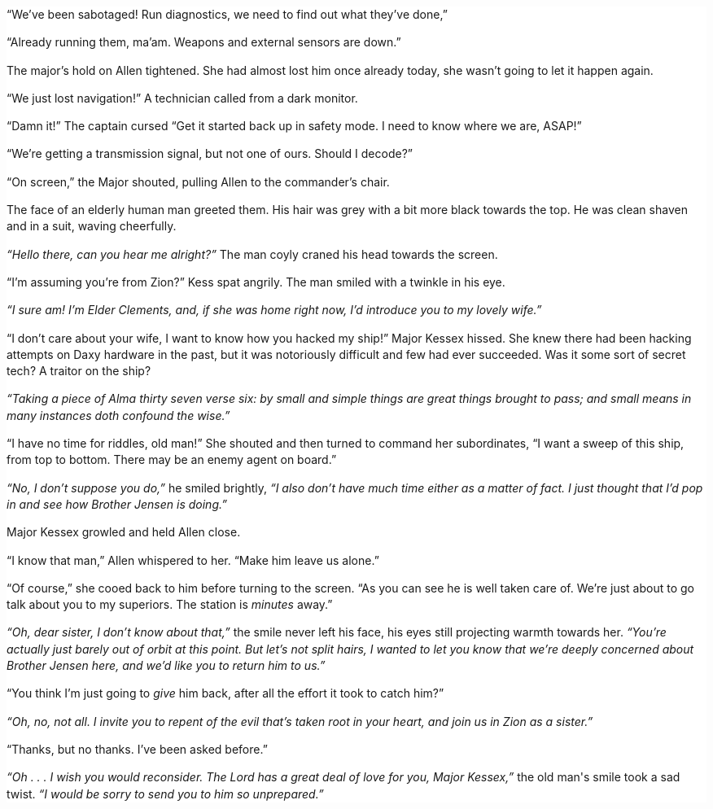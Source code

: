 “We’ve been sabotaged! Run diagnostics, we need to find out what they’ve done,”

“Already running them, ma’am. Weapons and external sensors are down.”

The major’s hold on Allen tightened.  She had almost lost him once already today, she wasn’t going to let it happen again.

“We just lost navigation!” A technician called from a dark monitor.

“Damn it!” The captain cursed “Get it started back up in safety mode.  I need to know where we are, ASAP!”

“We’re getting a transmission signal, but not one of ours.  Should I decode?”

“On screen,” the Major shouted, pulling Allen to the commander’s chair.

The face of an elderly human man greeted them.  His hair was grey with a bit more black towards the top.  He was clean shaven and in a suit, waving cheerfully.

*“Hello there, can you hear me alright?”* The man coyly craned his head towards the screen.

“I’m assuming you’re from Zion?” Kess spat angrily.  The man smiled with a twinkle in his eye.

*“I sure am! I’m Elder Clements, and, if she was home right now, I’d introduce you to my lovely wife.”*

“I don’t care about your wife, I want to know how you hacked my ship!” Major Kessex hissed.  She knew there had been hacking attempts on Daxy hardware in the past, but it was notoriously difficult and few had ever succeeded.  Was it some sort of secret tech?  A traitor on the ship?

*“Taking a piece of Alma thirty seven verse six: by small and simple things are great things brought to pass; and small means in many instances doth confound the wise.”*

“I have no time for riddles, old man!” She shouted and then turned to command her subordinates,  “I want a sweep of this ship, from top to bottom. There may be an enemy agent on board.”

*“No, I don’t suppose you do,”* he smiled brightly, *“I also don’t have much time either as a matter of fact.  I just thought that I’d pop in and see how Brother Jensen is doing.”*

Major Kessex growled and held Allen close.

“I know that man,” Allen whispered to her.  “Make him leave us alone.”

“Of course,” she cooed back to him before turning to the screen. “As you can see he is well taken care of.  We’re just about to go talk about you to my superiors.  The station is *minutes* away.”

*“Oh, dear sister, I don’t know about that,”* the smile never left his face, his eyes still projecting warmth towards her. *“You’re actually just barely out of orbit at this point. But let’s not split hairs, I wanted to let you know that we’re deeply concerned about Brother Jensen here, and we’d like you to return him to us.”*

“You think I’m just going to *give* him back, after all the effort it took to catch him?”

*“Oh, no, not all.  I invite you to repent of the evil that’s taken root in your heart, and join us in Zion as a sister.”*

“Thanks, but no thanks.  I’ve been asked before.”

*“Oh . . . I wish you would reconsider. The Lord has a great deal of love for you, Major Kessex,”* the old man's smile took a sad twist. *“I would be sorry to send you to him so unprepared.”*
